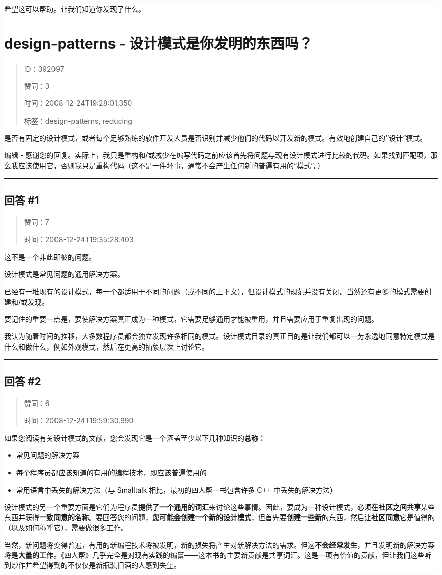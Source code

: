 希望这可以帮助。让我们知道你发现了什么。

# design-patterns - 设计模式是你发明的东西吗？

> ID：392097
> 
> 赞同：3
> 
> 时间：2008-12-24T19:28:01.350
> 
> 标签：design-patterns, reducing

是否有固定的设计模式，或者每个足够熟练的软件开发人员是否识别并减少他们的代码以开发新的模式。有效地创建自己的“设计”模式。

编辑 - 感谢您的回复。实际上，我只是重构和/或减少在编写代码之前应该首先将问题与现有设计模式进行比较的代码。如果找到匹配项，那么我应该使用它，否则我只是重构代码（这不是一件坏事，通常不会产生任何新的普遍有用的“模式”。）

* * *

## 回答 #1

> 赞同：7
> 
> 时间：2008-12-24T19:35:28.403

这不是一个非此即彼的问题。

设计模式是常见问题的通用解决方案。

已经有一堆现有的设计模式，每一个都适用于不同的问题（或不同的上下文），但设计模式的规范并没有关闭。当然还有更多的模式需要创建和/或发现。

要记住的重要一点是，要使解决方案真正成为一种模式，它需要足够通用才能被重用，并且需要应用于重复出现的问题。

我认为随着时间的推移，大多数程序员都会独立发现许多相同的模式。设计模式目录的真正目的是让我们都可以一劳永逸地同意特定模式是什么和做什么，例如外观模式，然后在更高的抽象层次上讨论它。

* * *

## 回答 #2

> 赞同：6
> 
> 时间：2008-12-24T19:59:30.990

如果您阅读有关设计模式的文献，您会发现它是一个涵盖至少以下几种知识的**总称：**

*   常见问题的解决方案

*   每个程序员都应该知道的有用的编程技术，即应该普遍使用的

*   常用语言中丢失的解决方法（与 Smalltalk 相比，最初的四人帮一书包含许多 C++ 中丢失的解决方法）

设计模式的另一个重要方面是它们为程序员**提供了一个通用的词汇**来讨论这些事情。因此，要成为一种设计模式，必须**在社区之间共享**某些东西并获得**一致同意的名称**。要回答您的问题，**您可能会创建一个新的设计模式**，但首先要**创建一些新**的东西，然后让**社区同意**它是值得的（以及如何称呼它），需要做很多工作。

当然，新问题将变得普遍，有用的新编程技术将被发明，新的损失将产生对新解决方法的需求。但这**不会经常发生**，并且发明新的解决方案将是**大量的工作**。《四人帮》几乎完全是对现有实践的编纂——这本书的主要新贡献是共享词汇。这是一项有价值的贡献，但让我们这些听到炒作并希望得到的不仅仅是新瓶装旧酒的人感到失望。
